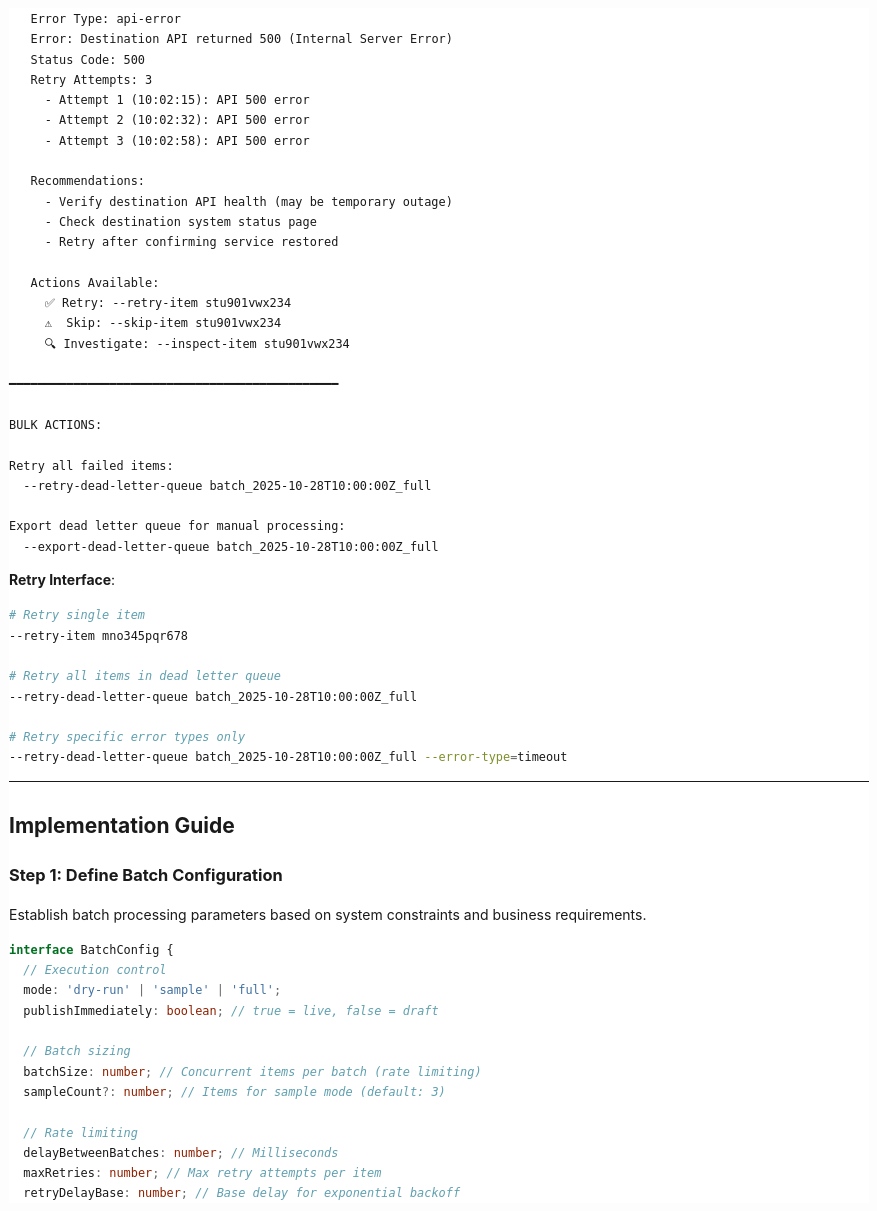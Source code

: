 ```
   Error Type: api-error
   Error: Destination API returned 500 (Internal Server Error)
   Status Code: 500
   Retry Attempts: 3
     - Attempt 1 (10:02:15): API 500 error
     - Attempt 2 (10:02:32): API 500 error
     - Attempt 3 (10:02:58): API 500 error

   Recommendations:
     - Verify destination API health (may be temporary outage)
     - Check destination system status page
     - Retry after confirming service restored

   Actions Available:
     ✅ Retry: --retry-item stu901vwx234
     ⚠️  Skip: --skip-item stu901vwx234
     🔍 Investigate: --inspect-item stu901vwx234

━━━━━━━━━━━━━━━━━━━━━━━━━━━━━━━━━━━━━━━━━━━━━━

BULK ACTIONS:

Retry all failed items:
  --retry-dead-letter-queue batch_2025-10-28T10:00:00Z_full

Export dead letter queue for manual processing:
  --export-dead-letter-queue batch_2025-10-28T10:00:00Z_full
```

**Retry Interface**:
```bash
# Retry single item
--retry-item mno345pqr678

# Retry all items in dead letter queue
--retry-dead-letter-queue batch_2025-10-28T10:00:00Z_full

# Retry specific error types only
--retry-dead-letter-queue batch_2025-10-28T10:00:00Z_full --error-type=timeout
```

---

## Implementation Guide

### Step 1: Define Batch Configuration

Establish batch processing parameters based on system constraints and business requirements.

```typescript
interface BatchConfig {
  // Execution control
  mode: 'dry-run' | 'sample' | 'full';
  publishImmediately: boolean; // true = live, false = draft

  // Batch sizing
  batchSize: number; // Concurrent items per batch (rate limiting)
  sampleCount?: number; // Items for sample mode (default: 3)

  // Rate limiting
  delayBetweenBatches: number; // Milliseconds
  maxRetries: number; // Max retry attempts per item
  retryDelayBase: number; // Base delay for exponential backoff

```